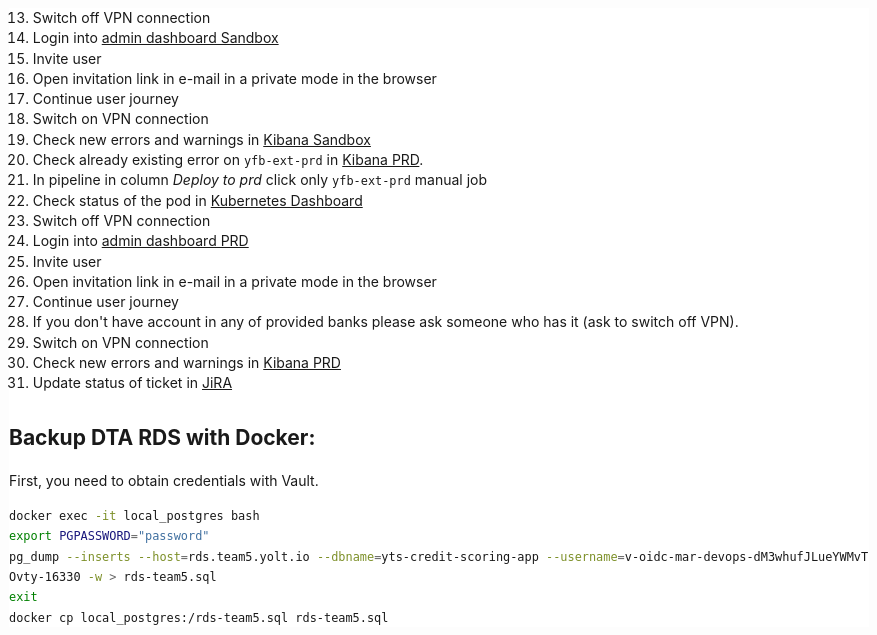 13. Switch off VPN connection
14. Login into [admin dashboard Sandbox](https://cashflow-analyser.sandbox.yolt.io/admin/login)
15. Invite user
16. Open invitation link in e-mail in a private mode in the browser
17. Continue user journey
18. Switch on VPN connection
19. Check new errors and warnings in [Kibana Sandbox](https://kibana.yfb-sandbox.yolt.io/app/discover#/?_g=(filters:!(),refreshInterval:(pause:!t,value:0),time:(from:now-24h,to:now))&_a=(columns:!(app.level,app.message,app.pod),filters:!(('$state':(store:appState),meta:(alias:!n,disabled:!f,index:kubernetes-ycs,key:app.pod,negate:!f,params:(query:yts-credit-scoring-app),type:phrase),query:(match_phrase:(app.pod:yts-credit-scoring-app)))),index:kubernetes-ycs,interval:auto,query:(language:kuery,query:'app.level:WARN%20OR%20app.level:ERROR'),sort:!(!(app.timestamp,desc),!('@timestamp',desc))))
20. Check already existing error on `yfb-ext-prd` in [Kibana PRD](https://kibana.yfb-ext-prd.yolt.io/app/discover#/?_g=(filters:!(),refreshInterval:(pause:!t,value:0),time:(from:now-24h,to:now))&_a=(columns:!(app.level,app.message,app.pod),filters:!(('$state':(store:appState),meta:(alias:!n,disabled:!f,index:kubernetes-ycs,key:app.pod,negate:!f,params:(query:yts-credit-scoring-app),type:phrase),query:(match_phrase:(app.pod:yts-credit-scoring-app)))),index:kubernetes-ycs,interval:auto,query:(language:kuery,query:'app.level:WARN%20OR%20app.level:ERROR'),sort:!(!(app.timestamp,desc),!('@timestamp',desc)))). 
21. In pipeline in column *Deploy to prd* click only `yfb-ext-prd` manual job
22. Check status of the pod in [Kubernetes Dashboard](https://kube-dashboard.yolt.io/?envs=yfb-ext-prd,yfb-sandbox,yfb-acc,team5&namespaces=default,ycs&teams=all,yts-apps)
23. Switch off VPN connection
24. Login into [admin dashboard PRD](https://cashflow-analyser.yolt.io/admin/login)
25. Invite user
26. Open invitation link in e-mail in a private mode in the browser
27. Continue user journey
28. If you don't have account in any of provided banks please ask someone who has it (ask to switch off VPN). 
29. Switch on VPN connection
30. Check new errors and warnings in [Kibana PRD](https://kibana.yfb-ext-prd.yolt.io/app/discover#/?_g=(filters:!(),refreshInterval:(pause:!t,value:0),time:(from:now-24h,to:now))&_a=(columns:!(app.level,app.message,app.pod),filters:!(('$state':(store:appState),meta:(alias:!n,disabled:!f,index:kubernetes-ycs,key:app.pod,negate:!f,params:(query:yts-credit-scoring-app),type:phrase),query:(match_phrase:(app.pod:yts-credit-scoring-app)))),index:kubernetes-ycs,interval:auto,query:(language:kuery,query:'app.level:WARN%20OR%20app.level:ERROR'),sort:!(!(app.timestamp,desc),!('@timestamp',desc))))
31. Update status of ticket in [JiRA](https://yolt.atlassian.net/jira/software/projects/YTSAPP/boards/138)

## Backup DTA RDS with Docker:

First, you need to obtain credentials with Vault.

```bash
docker exec -it local_postgres bash
export PGPASSWORD="password"
pg_dump --inserts --host=rds.team5.yolt.io --dbname=yts-credit-scoring-app --username=v-oidc-mar-devops-dM3whufJLueYWMvTOvty-16330 -w > rds-team5.sql
exit
docker cp local_postgres:/rds-team5.sql rds-team5.sql
```
